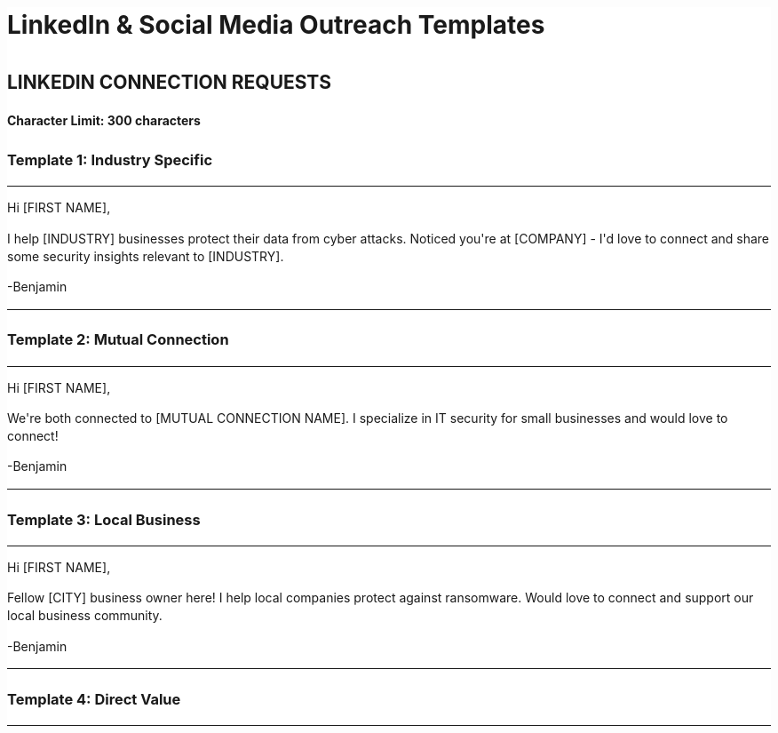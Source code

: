 # LinkedIn & Social Media Outreach Templates



## LINKEDIN CONNECTION REQUESTS


**Character Limit: 300 characters**


### **Template 1: Industry Specific**


---

Hi [FIRST NAME],

I help [INDUSTRY] businesses protect their data from cyber attacks. Noticed you're at [COMPANY] - I'd love to connect and share some security insights relevant to [INDUSTRY].

-Benjamin

---


### **Template 2: Mutual Connection**


---

Hi [FIRST NAME],

We're both connected to [MUTUAL CONNECTION NAME]. I specialize in IT security for small businesses and would love to connect!

-Benjamin

---


### **Template 3: Local Business**


---

Hi [FIRST NAME],

Fellow [CITY] business owner here! I help local companies protect against ransomware. Would love to connect and support our local business community.

-Benjamin

---


### **Template 4: Direct Value**


---
